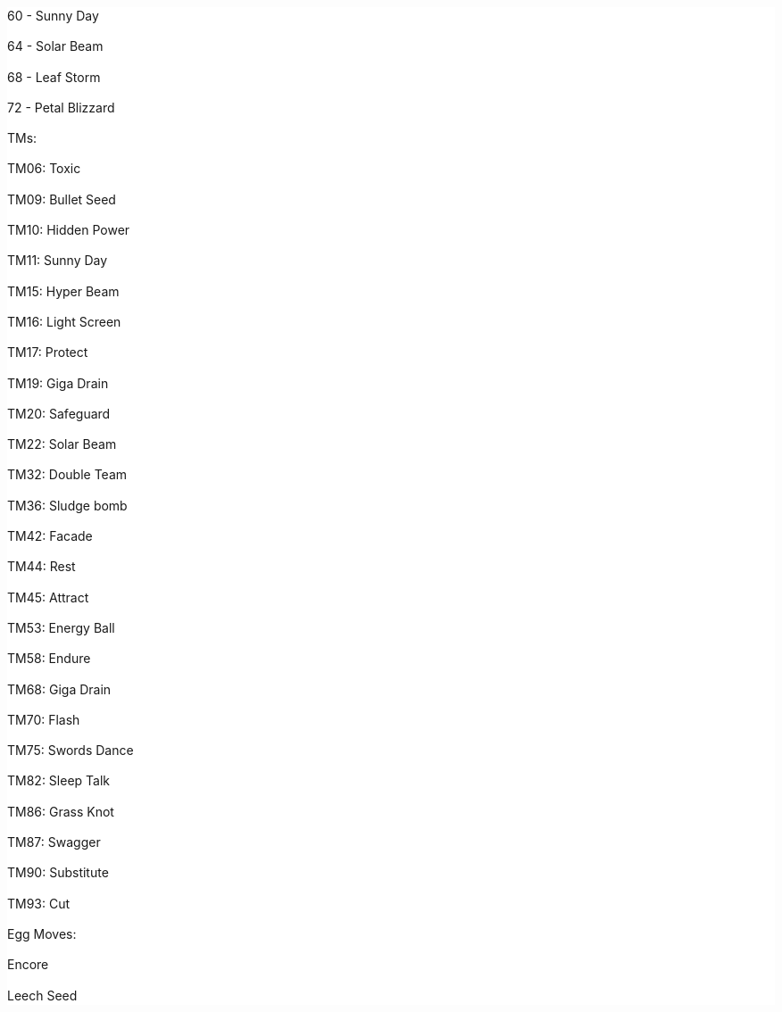 60 - Sunny Day

64 - Solar Beam

68 - Leaf Storm

72 - Petal Blizzard

TMs: 

TM06: Toxic

TM09: Bullet Seed

TM10: Hidden Power

TM11: Sunny Day

TM15: Hyper Beam

TM16: Light Screen

TM17: Protect

TM19: Giga Drain

TM20: Safeguard

TM22: Solar Beam

TM32: Double Team

TM36: Sludge bomb

TM42: Facade

TM44: Rest

TM45: Attract

TM53: Energy Ball

TM58: Endure

TM68: Giga Drain

TM70: Flash

TM75: Swords Dance

TM82: Sleep Talk

TM86: Grass Knot

TM87: Swagger

TM90: Substitute

TM93: Cut

Egg Moves: 

Encore

Leech Seed
